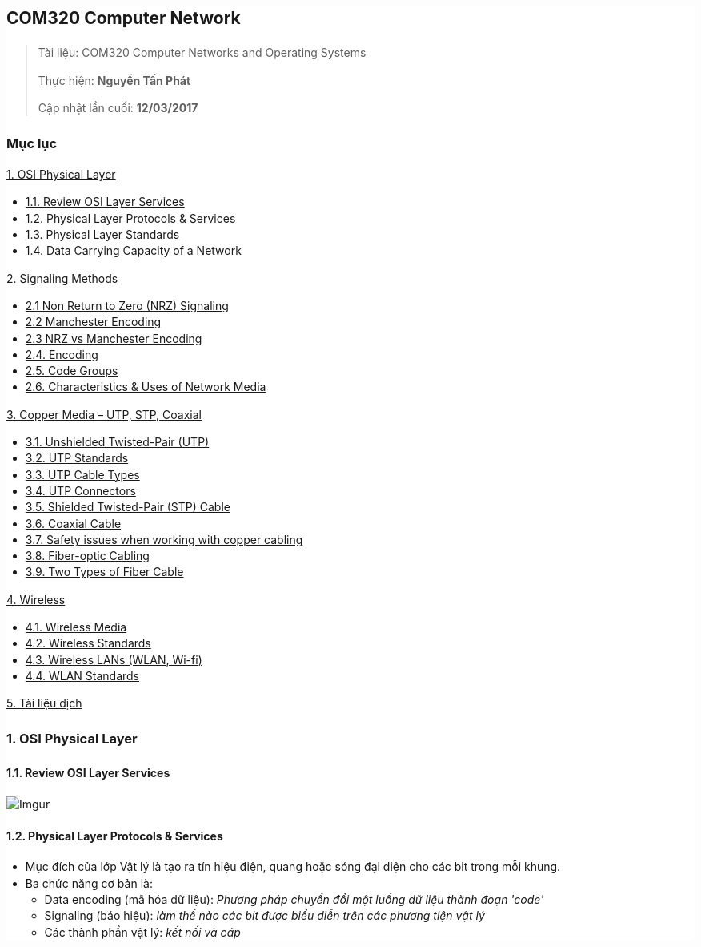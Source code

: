 ﻿## COM320 Computer Network

> Tài liệu: COM320 Computer Networks and Operating Systems
>
> Thực hiện: **Nguyễn Tấn Phát**
> 
> Cập nhật lần cuối: **12/03/2017**

### Mục lục

[1. OSI Physical Layer](#1)

- [1.1. Review OSI Layer Services](#1.1)
- [1.2. Physical Layer Protocols & Services](#1.2)
- [1.3. Physical Layer Standards](#3)
- [1.4. Data Carrying Capacity of a Network](#1.3)

[2. Signaling Methods](#2)

- [2.1 Non Return to Zero (NRZ) Signaling](#2.1)
- [2.2 Manchester Encoding ](#2.2)
- [2.3 NRZ vs Manchester Encoding](#2.3)
- [2.4. Encoding ](#2.4)
- [2.5. Code Groups ](#2.5)
- [2.6. Characteristics & Uses of Network Media ](#2.6)

[3. Copper Media – UTP, STP, Coaxial  ](#3)

- [3.1. Unshielded Twisted-Pair (UTP)  ](#3.1)
- [3.2. UTP Standards ](#3.2)
- [3.3. UTP Cable Types ](#3.3)
- [3.4. UTP Connectors  ](#3.4)
- [3.5. Shielded Twisted-Pair (STP) Cable ](#3.5)
- [3.6. Coaxial Cable ](#3.6)
- [3.7. Safety issues when working with copper cabling ](#3.7)
- [3.8. Fiber-optic Cabling](#3.8)
- [3.9. Two Types of Fiber Cable](#3.9)

[4. Wireless ](#4)

- [4.1. Wireless Media  ](#4.1)
- [4.2. Wireless Standards ](#4.2)
- [4.3. Wireless LANs (WLAN, Wi-fi) ](#4.3)
- [4.4. WLAN Standards ](#4.4)

[5. Tài liệu dịch ](#5)

<a name="1"></a>
### 1. OSI Physical Layer

<a name="1.1"></a>
#### 1.1. Review OSI Layer Services
![Imgur](http://i.imgur.com/aWwPArP.png)

<a name="1.2"></a>
#### 1.2. Physical Layer Protocols & Services
- Mục đích của lớp Vật lý là tạo ra tín hiệu điện, quang hoặc sóng đại diện cho các bit trong mỗi khung.
- Ba chức năng cơ bản là:
	- Data encoding (mã hóa dữ liệu): 
	*Phương pháp chuyển đổi một luồng dữ liệu thành đoạn 'code'*
	- Signaling (báo hiệu):
	*làm thế nào các bit được biểu diễn trên các phương tiện vật lý*
	- Các thành phần vật lý:
	*kết nối và cáp*
